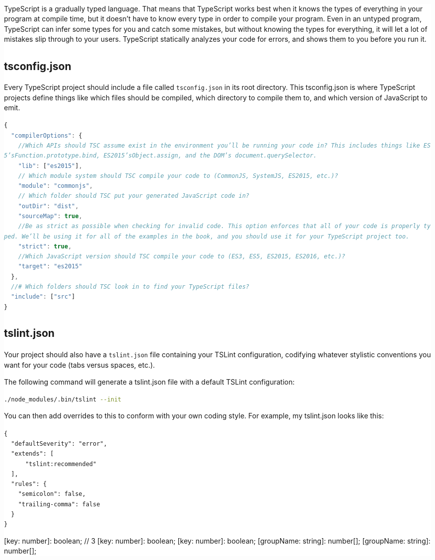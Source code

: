 TypeScript is a gradually typed language. That means that TypeScript works best when it knows the types of everything in your program at compile time, but it doesn’t have to know every type in order to compile your program. Even in an untyped program, TypeScript can infer some types for you and catch some mistakes, but without knowing the types for everything, it will let a lot of mistakes slip through to your users. TypeScript statically analyzes your code for errors, and shows them to you before you run it.

## tsconfig.json

Every TypeScript project should include a file called `tsconfig.json` in its root directory. This tsconfig.json is where TypeScript projects define things like which files should be compiled, which directory to compile them to, and which version of JavaScript to emit.

```ts
{
  "compilerOptions": {
    //Which APIs should TSC assume exist in the environment you’ll be running your code in? This includes things like ES5’sFunction.prototype.bind, ES2015’sObject.assign, and the DOM’s document.querySelector.
    "lib": ["es2015"],
    // Which module system should TSC compile your code to (CommonJS, SystemJS, ES2015, etc.)?
    "module": "commonjs",
    // Which folder should TSC put your generated JavaScript code in?
    "outDir": "dist",
    "sourceMap": true,
    //Be as strict as possible when checking for invalid code. This option enforces that all of your code is properly typed. We’ll be using it for all of the examples in the book, and you should use it for your TypeScript project too.
    "strict": true,
    //Which JavaScript version should TSC compile your code to (ES3, ES5, ES2015, ES2016, etc.)?
    "target": "es2015"
  },
  //# Which folders should TSC look in to find your TypeScript files?
  "include": ["src"]
}
```

## tslint.json

Your project should also have a `tslint.json` file containing your TSLint configuration, codifying whatever stylistic conventions you want for your code (tabs versus spaces, etc.).

The following command will generate a tslint.json file with a default TSLint configuration:

```bash
./node_modules/.bin/tslint --init
```

You can then add overrides to this to conform with your own coding style. For example, my tslint.json looks like this:

```tsx
{
  "defaultSeverity": "error",
  "extends": [
      "tslint:recommended"
  ],
  "rules": {
    "semicolon": false,
    "trailing-comma": false
  }
}
```


  [key: number]: boolean; // 3
  [key: number]: boolean;
  [key: number]: boolean;
  [groupName: string]: number[];
  [groupName: string]: number[];